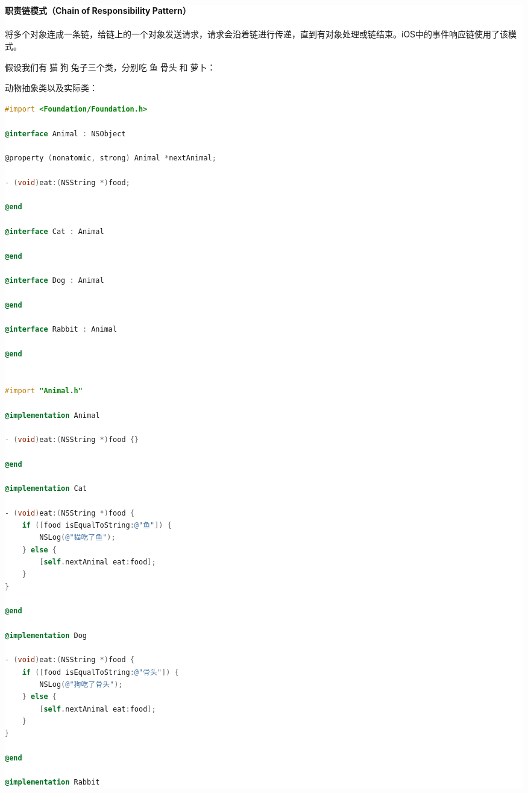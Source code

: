 #### 职责链模式（Chain of Responsibility Pattern）

将多个对象连成一条链，给链上的一个对象发送请求，请求会沿着链进行传递，直到有对象处理或链结束。iOS中的事件响应链使用了该模式。

假设我们有 猫 狗 兔子三个类，分别吃 鱼 骨头 和 萝卜：

动物抽象类以及实际类：

```objective-c
#import <Foundation/Foundation.h>

@interface Animal : NSObject

@property (nonatomic, strong) Animal *nextAnimal;

- (void)eat:(NSString *)food;

@end

@interface Cat : Animal

@end

@interface Dog : Animal

@end

@interface Rabbit : Animal

@end
  
    
#import "Animal.h"

@implementation Animal

- (void)eat:(NSString *)food {}

@end

@implementation Cat

- (void)eat:(NSString *)food {
    if ([food isEqualToString:@"鱼"]) {
        NSLog(@"猫吃了鱼");
    } else {
        [self.nextAnimal eat:food];
    }
}

@end

@implementation Dog

- (void)eat:(NSString *)food {
    if ([food isEqualToString:@"骨头"]) {
        NSLog(@"狗吃了骨头");
    } else {
        [self.nextAnimal eat:food];
    }
}

@end

@implementation Rabbit
```